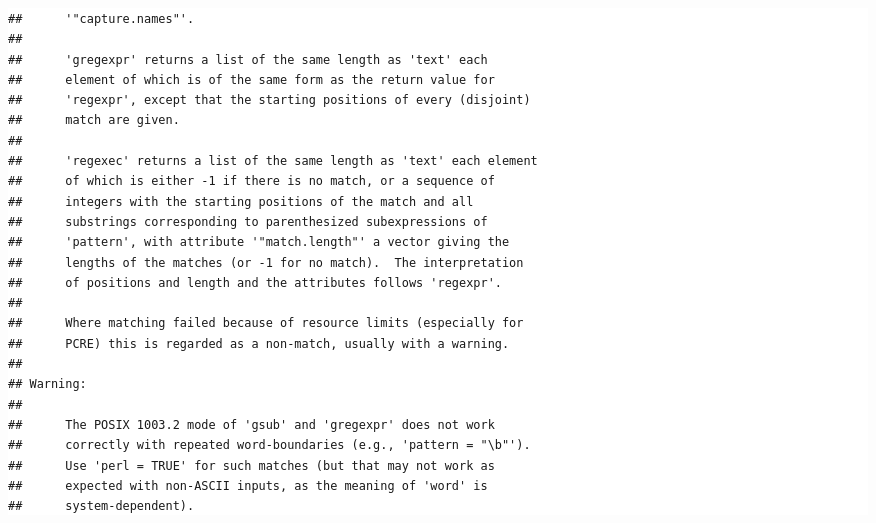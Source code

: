     ##      '"capture.names"'.
    ## 
    ##      'gregexpr' returns a list of the same length as 'text' each
    ##      element of which is of the same form as the return value for
    ##      'regexpr', except that the starting positions of every (disjoint)
    ##      match are given.
    ## 
    ##      'regexec' returns a list of the same length as 'text' each element
    ##      of which is either -1 if there is no match, or a sequence of
    ##      integers with the starting positions of the match and all
    ##      substrings corresponding to parenthesized subexpressions of
    ##      'pattern', with attribute '"match.length"' a vector giving the
    ##      lengths of the matches (or -1 for no match).  The interpretation
    ##      of positions and length and the attributes follows 'regexpr'.
    ## 
    ##      Where matching failed because of resource limits (especially for
    ##      PCRE) this is regarded as a non-match, usually with a warning.
    ## 
    ## Warning:
    ## 
    ##      The POSIX 1003.2 mode of 'gsub' and 'gregexpr' does not work
    ##      correctly with repeated word-boundaries (e.g., 'pattern = "\b"').
    ##      Use 'perl = TRUE' for such matches (but that may not work as
    ##      expected with non-ASCII inputs, as the meaning of 'word' is
    ##      system-dependent).